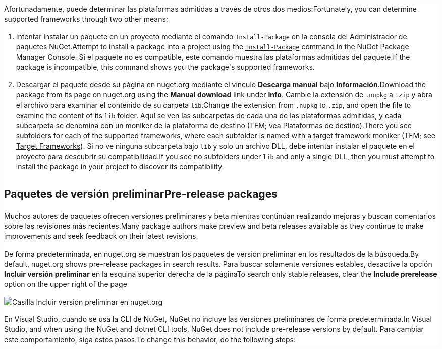 <span data-ttu-id="6315e-125">Afortunadamente, puede determinar las plataformas admitidas a través de otros dos medios:</span><span class="sxs-lookup"><span data-stu-id="6315e-125">Fortunately, you can determine supported frameworks through two other means:</span></span>

1. <span data-ttu-id="6315e-126">Intentar instalar un paquete en un proyecto mediante el comando [`Install-Package`](../tools/ps-ref-install-package.md) en la consola del Administrador de paquetes NuGet.</span><span class="sxs-lookup"><span data-stu-id="6315e-126">Attempt to install a package into a project using the [`Install-Package`](../tools/ps-ref-install-package.md) command in the NuGet Package Manager Console.</span></span> <span data-ttu-id="6315e-127">Si el paquete no es compatible, este comando muestra las plataformas admitidas del paquete.</span><span class="sxs-lookup"><span data-stu-id="6315e-127">If the package is incompatible, this command shows you the package's supported frameworks.</span></span>

1. <span data-ttu-id="6315e-128">Descargar el paquete desde su página en nuget.org mediante el vínculo **Descarga manual** bajo **Información**.</span><span class="sxs-lookup"><span data-stu-id="6315e-128">Download the package from its page on nuget.org using the **Manual download** link under **Info**.</span></span> <span data-ttu-id="6315e-129">Cambie la extensión de `.nupkg` a `.zip` y abra el archivo para examinar el contenido de su carpeta `lib`.</span><span class="sxs-lookup"><span data-stu-id="6315e-129">Change the extension from `.nupkg` to `.zip`, and open the file to examine the content of its `lib` folder.</span></span> <span data-ttu-id="6315e-130">Aquí se ven las subcarpetas de cada una de las plataformas admitidas, y cada subcarpeta se denomina con un moniker de la plataforma de destino (TFM; vea [Plataformas de destino](../reference/target-frameworks.md)).</span><span class="sxs-lookup"><span data-stu-id="6315e-130">There you see subfolders for each of the supported frameworks, where each subfolder is named with a target framework moniker (TFM; see [Target Frameworks](../reference/target-frameworks.md)).</span></span> <span data-ttu-id="6315e-131">Si no ve ninguna subcarpeta bajo `lib` y solo un archivo DLL, debe intentar instalar el paquete en el proyecto para descubrir su compatibilidad.</span><span class="sxs-lookup"><span data-stu-id="6315e-131">If you see no subfolders under `lib` and only a single DLL, then you must attempt to install the package in your project to discover its compatibility.</span></span>

## <a name="pre-release-packages"></a><span data-ttu-id="6315e-132">Paquetes de versión preliminar</span><span class="sxs-lookup"><span data-stu-id="6315e-132">Pre-release packages</span></span>

<span data-ttu-id="6315e-133">Muchos autores de paquetes ofrecen versiones preliminares y beta mientras continúan realizando mejoras y buscan comentarios sobre las revisiones más recientes.</span><span class="sxs-lookup"><span data-stu-id="6315e-133">Many package authors make preview and beta releases available as they continue to make improvements and seek feedback on their latest revisions.</span></span>

<span data-ttu-id="6315e-134">De forma predeterminada, en nuget.org se muestran los paquetes de versión preliminar en los resultados de la búsqueda.</span><span class="sxs-lookup"><span data-stu-id="6315e-134">By default, nuget.org shows pre-release packages in search results.</span></span> <span data-ttu-id="6315e-135">Para buscar solamente versiones estables, desactive la opción **Incluir versión preliminar** en la esquina superior derecha de la página</span><span class="sxs-lookup"><span data-stu-id="6315e-135">To search only stable releases, clear the **Include prerelease** option on the upper right of the page</span></span>

![Casilla Incluir versión preliminar en nuget.org](media/Finding-06-include-prerelease.png)

<span data-ttu-id="6315e-137">En Visual Studio, cuando se usa la CLI de NuGet, NuGet no incluye las versiones preliminares de forma predeterminada.</span><span class="sxs-lookup"><span data-stu-id="6315e-137">In Visual Studio, and when using the NuGet and dotnet CLI tools, NuGet does not include pre-release versions by default.</span></span> <span data-ttu-id="6315e-138">Para cambiar este comportamiento, siga estos pasos:</span><span class="sxs-lookup"><span data-stu-id="6315e-138">To change this behavior, do the following steps:</span></span>
